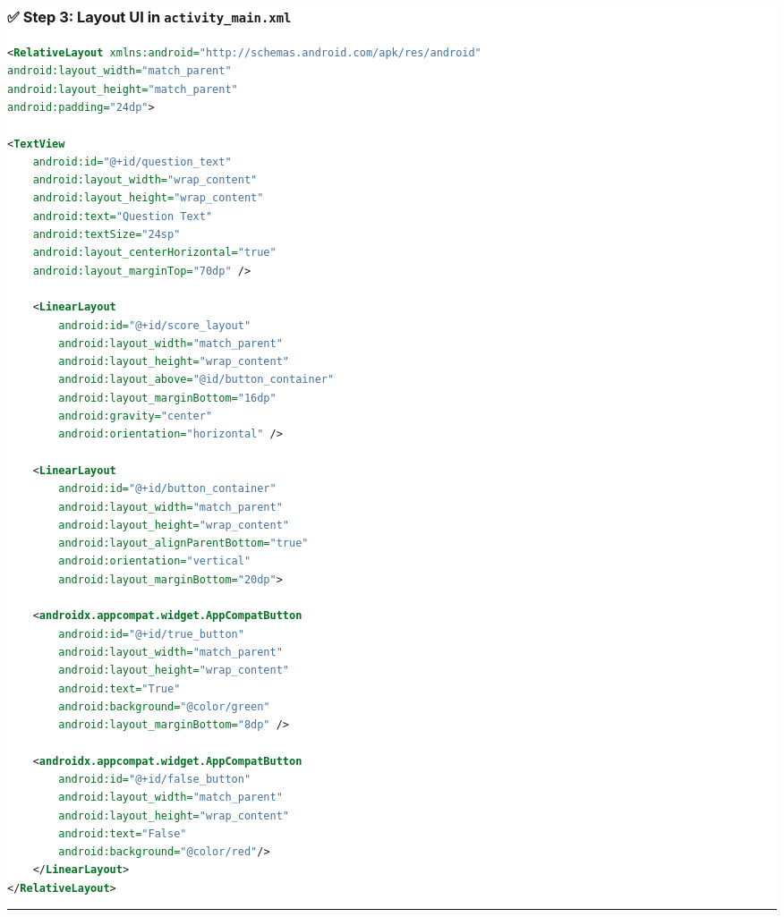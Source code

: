 
### ✅ Step 3: Layout UI in `activity_main.xml`

```xml
<RelativeLayout xmlns:android="http://schemas.android.com/apk/res/android"
android:layout_width="match_parent"
android:layout_height="match_parent"
android:padding="24dp">

<TextView
    android:id="@+id/question_text"
    android:layout_width="wrap_content"
    android:layout_height="wrap_content"
    android:text="Question Text"
    android:textSize="24sp"
    android:layout_centerHorizontal="true"
    android:layout_marginTop="70dp" />

    <LinearLayout
        android:id="@+id/score_layout"
        android:layout_width="match_parent"
        android:layout_height="wrap_content"
        android:layout_above="@id/button_container"
        android:layout_marginBottom="16dp"
        android:gravity="center"
        android:orientation="horizontal" />

    <LinearLayout
        android:id="@+id/button_container"
        android:layout_width="match_parent"
        android:layout_height="wrap_content"
        android:layout_alignParentBottom="true"
        android:orientation="vertical"
        android:layout_marginBottom="20dp">

    <androidx.appcompat.widget.AppCompatButton
        android:id="@+id/true_button"
        android:layout_width="match_parent"
        android:layout_height="wrap_content"
        android:text="True"
        android:background="@color/green"
        android:layout_marginBottom="8dp" />

    <androidx.appcompat.widget.AppCompatButton
        android:id="@+id/false_button"
        android:layout_width="match_parent"
        android:layout_height="wrap_content"
        android:text="False"
        android:background="@color/red"/>
    </LinearLayout>
</RelativeLayout>
```

---